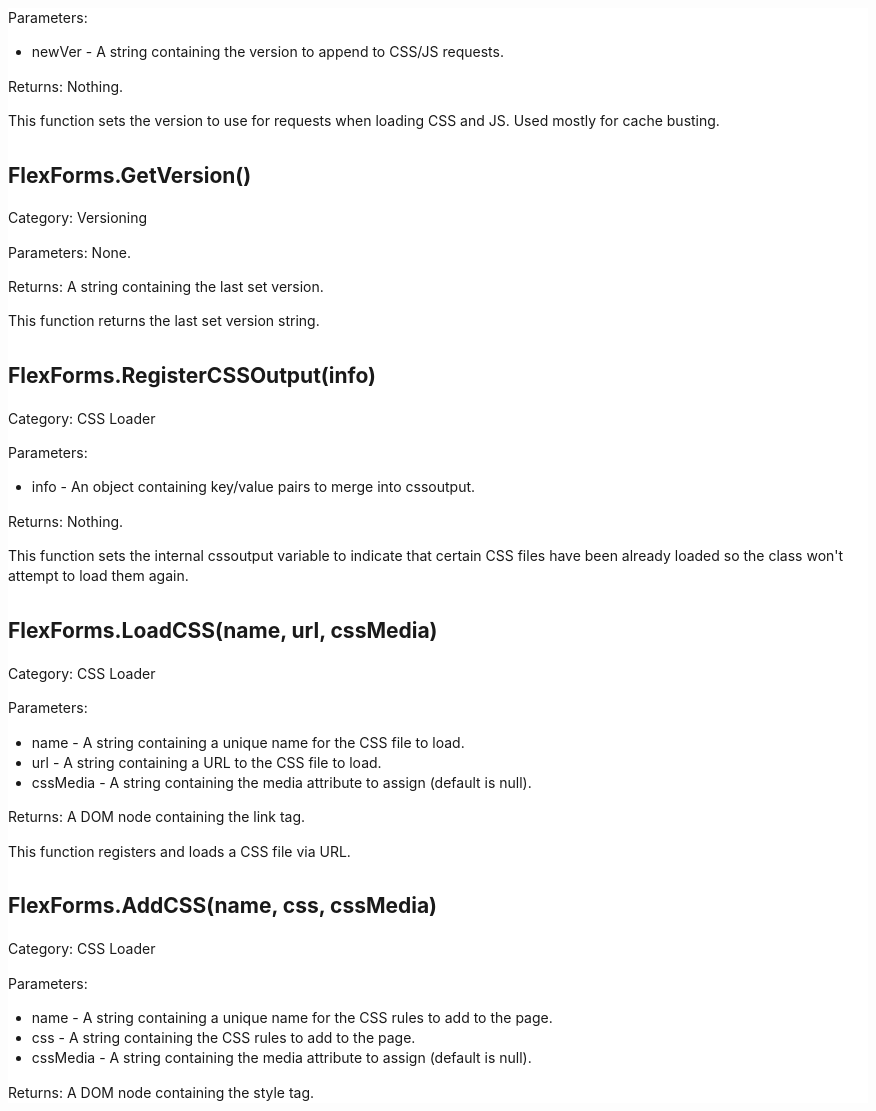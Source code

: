 Parameters:

* newVer - A string containing the version to append to CSS/JS requests.

Returns:  Nothing.

This function sets the version to use for requests when loading CSS and JS.  Used mostly for cache busting.

FlexForms.GetVersion()
----------------------

Category:  Versioning

Parameters:  None.

Returns:  A string containing the last set version.

This function returns the last set version string.

FlexForms.RegisterCSSOutput(info)
---------------------------------

Category:  CSS Loader

Parameters:

* info - An object containing key/value pairs to merge into cssoutput.

Returns:  Nothing.

This function sets the internal cssoutput variable to indicate that certain CSS files have been already loaded so the class won't attempt to load them again.

FlexForms.LoadCSS(name, url, cssMedia)
--------------------------------------

Category:  CSS Loader

Parameters:

* name - A string containing a unique name for the CSS file to load.
* url - A string containing a URL to the CSS file to load.
* cssMedia - A string containing the media attribute to assign (default is null).

Returns:  A DOM node containing the link tag.

This function registers and loads a CSS file via URL.

FlexForms.AddCSS(name, css, cssMedia)
-------------------------------------

Category:  CSS Loader

Parameters:

* name - A string containing a unique name for the CSS rules to add to the page.
* css - A string containing the CSS rules to add to the page.
* cssMedia - A string containing the media attribute to assign (default is null).

Returns:  A DOM node containing the style tag.

